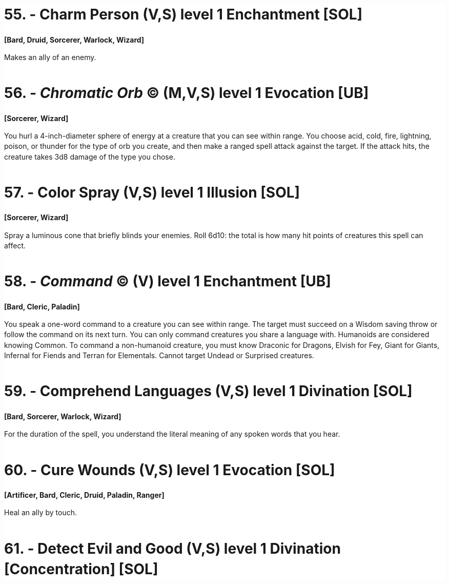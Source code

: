 # 55. - Charm Person (V,S) level 1 Enchantment [SOL]

**[Bard, Druid, Sorcerer, Warlock, Wizard]**

Makes an ally of an enemy.

# 56. - *Chromatic Orb* © (M,V,S) level 1 Evocation [UB]

**[Sorcerer, Wizard]**

You hurl a 4-inch-diameter sphere of energy at a creature that you can see within range. You choose acid, cold, fire, lightning, poison, or thunder for the type of orb you create, and then make a ranged spell attack against the target. If the attack hits, the creature takes 3d8 damage of the type you chose.

# 57. - Color Spray (V,S) level 1 Illusion [SOL]

**[Sorcerer, Wizard]**

Spray a luminous cone that briefly blinds your enemies. Roll 6d10: the total is how many hit points of creatures this spell can affect.

# 58. - *Command* © (V) level 1 Enchantment [UB]

**[Bard, Cleric, Paladin]**

You speak a one-word command to a creature you can see within range. The target must succeed on a Wisdom saving throw or follow the command on its next turn.
You can only command creatures you share a language with. Humanoids are considered knowing Common. To command a non-humanoid creature, you must know Draconic for Dragons, Elvish for Fey, Giant for Giants, Infernal for Fiends and Terran for Elementals.
Cannot target Undead or Surprised creatures.

# 59. - Comprehend Languages (V,S) level 1 Divination [SOL]

**[Bard, Sorcerer, Warlock, Wizard]**

For the duration of the spell, you understand the literal meaning of any spoken words that you hear.

# 60. - Cure Wounds (V,S) level 1 Evocation [SOL]

**[Artificer, Bard, Cleric, Druid, Paladin, Ranger]**

Heal an ally by touch.

# 61. - Detect Evil and Good (V,S) level 1 Divination [Concentration] [SOL]
